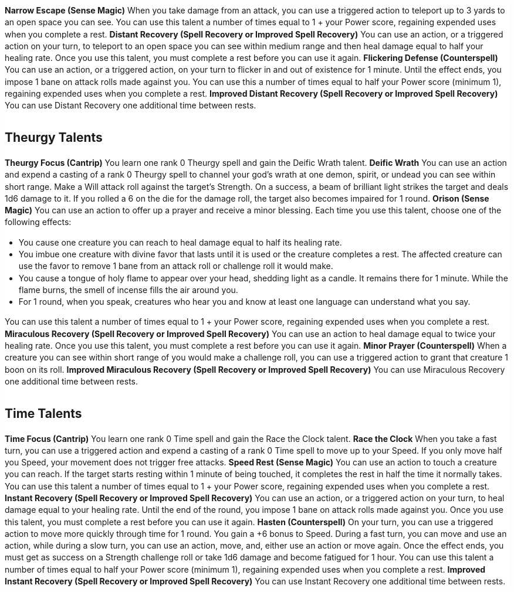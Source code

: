 **Narrow Escape (Sense Magic)** When you take damage from an attack, you can use a triggered action to teleport up to 3 yards to an open space you can see. You can use this talent a number of times equal to 1 + your Power score, regaining expended uses when you complete a rest.
**Distant Recovery (Spell Recovery or Improved Spell Recovery)** You can use an action, or a triggered action on your turn, to teleport to an open space you can see within medium range and then heal damage equal to half your healing rate.
Once you use this talent, you must complete a rest before you can use it again.
**Flickering Defense (Counterspell)** You can use an action, or a triggered action, on your turn to flicker in and out of existence for 1 minute. Until the effect ends, you impose 1 bane on attack rolls made against you. You can use this a number of times equal to half your Power score (minimum 1), regaining expended uses when you complete a rest.
**Improved Distant Recovery (Spell Recovery or Improved Spell Recovery)** You can use Distant Recovery one additional time between rests.
## Theurgy Talents
**Theurgy Focus (Cantrip)** You learn one rank 0 Theurgy spell and gain the Deific Wrath talent.
**Deific Wrath** You can use an action and expend a casting of a rank 0 Theurgy spell to channel your god’s wrath at one demon, spirit, or undead you can see within short range. Make a Will attack roll against the target’s Strength. On a success, a beam of brilliant light strikes the target and deals 1d6 damage to it. If you rolled a 6 on the die for the damage roll, the target also becomes impaired for 1 round.
**Orison (Sense Magic)** You can use an action to offer up a prayer and receive a minor blessing. Each time you use this talent, choose one of the following effects:
- You cause one creature you can reach to heal damage equal to half its healing rate.
- You imbue one creature with divine favor that lasts until it is used or the creature completes a rest. The affected creature can use the favor to remove 1 bane from an attack roll or challenge roll it would make.
- You cause a tongue of holy flame to appear over your head, shedding light as a candle. It remains there for 1 minute. While the flame burns, the smell of incense fills the air around you.
- For 1 round, when you speak, creatures who hear you and know at least one language can understand what you say.

You can use this talent a number of times equal to 1 + your Power score, regaining expended uses when you complete a rest.
**Miraculous Recovery (Spell Recovery or Improved Spell Recovery)** You can use an action to heal damage equal to twice your healing rate. Once you use this talent, you must complete a rest before you can use it again.
**Minor Prayer (Counterspell)** When a creature you can see within short range of you would make a challenge roll, you can use a triggered action to grant that creature 1 boon on its roll.
**Improved Miraculous Recovery (Spell Recovery or Improved Spell Recovery)** You can use Miraculous Recovery one additional time between rests.
## Time Talents
**Time Focus (Cantrip)** You learn one rank 0 Time spell and gain the Race the Clock talent.
**Race the Clock** When you take a fast turn, you can use a triggered action and expend a casting of a rank 0 Time spell to move up to your Speed. If you only move half you Speed, your movement does not trigger free attacks.
**Speed Rest (Sense Magic)** You can use an action to touch a creature you can reach.
If the target starts resting within 1 minute of being touched, it completes the rest in half the time it normally takes. You can use this talent a number of times equal to 1 + your Power score, regaining expended uses when you complete a rest.
**Instant Recovery (Spell Recovery or Improved Spell Recovery)** You can use an action, or a triggered action on your turn, to heal damage equal to your healing rate. Until the end of the round, you impose 1 bane on attack rolls made against you. Once you use this talent, you must complete a rest before you can use it again.
**Hasten (Counterspell)** On your turn, you can use a triggered action to move more quickly through time for 1 round. You gain a +6 bonus to Speed. During a fast turn, you can move and use an action, while during a slow turn, you can use an action, move, and, either use an action or move again. Once the effect ends, you must get as success on a Strength challenge roll or take 1d6 damage and become fatigued for 1 hour. You can use this talent a number of times equal to half your Power score (minimum 1), regaining expended uses when you complete a rest.
**Improved Instant Recovery (Spell Recovery or Improved Spell Recovery)** You can use Instant Recovery one additional time between rests.